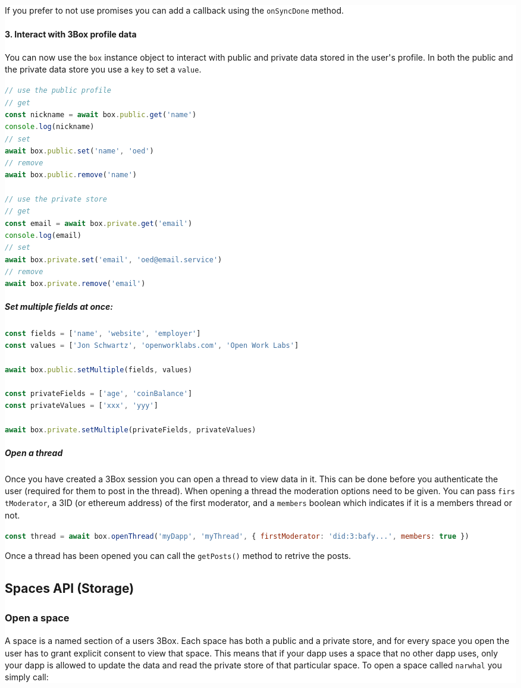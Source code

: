 If you prefer to not use promises you can add a callback using the `onSyncDone` method.

#### 3. Interact with 3Box profile data
You can now use the `box` instance object to interact with public and private data stored in the user's profile. In both the public and the private data store you use a `key` to set a `value`.

```js
// use the public profile
// get
const nickname = await box.public.get('name')
console.log(nickname)
// set
await box.public.set('name', 'oed')
// remove
await box.public.remove('name')

// use the private store
// get
const email = await box.private.get('email')
console.log(email)
// set
await box.private.set('email', 'oed@email.service')
// remove
await box.private.remove('email')
```

##### Set multiple fields at once:
```js
const fields = ['name', 'website', 'employer']
const values = ['Jon Schwartz', 'openworklabs.com', 'Open Work Labs']

await box.public.setMultiple(fields, values)

const privateFields = ['age', 'coinBalance']
const privateValues = ['xxx', 'yyy']

await box.private.setMultiple(privateFields, privateValues)
```

##### Open a thread
Once you have created a 3Box session you can open a thread to view data in it. This can be done before you authenticate the user (required for them to post in the thread).
When opening a thread the moderation options need to be given. You can pass `firstModerator`, a 3ID (or ethereum address) of the first moderator, and a `members` boolean which indicates if it is a members thread or not.
```js
const thread = await box.openThread('myDapp', 'myThread', { firstModerator: 'did:3:bafy...', members: true })
```
Once a thread has been opened you can call the `getPosts()` method to retrive the posts.




## Spaces API (Storage)
### Open a space
A space is a named section of a users 3Box. Each space has both a public and a private store, and for every space you open the user has to grant explicit consent to view that space. This means that if your dapp uses a space that no other dapp uses, only your dapp is allowed to update the data and read the private store of that particular space. To open a space called `narwhal` you simply call:
